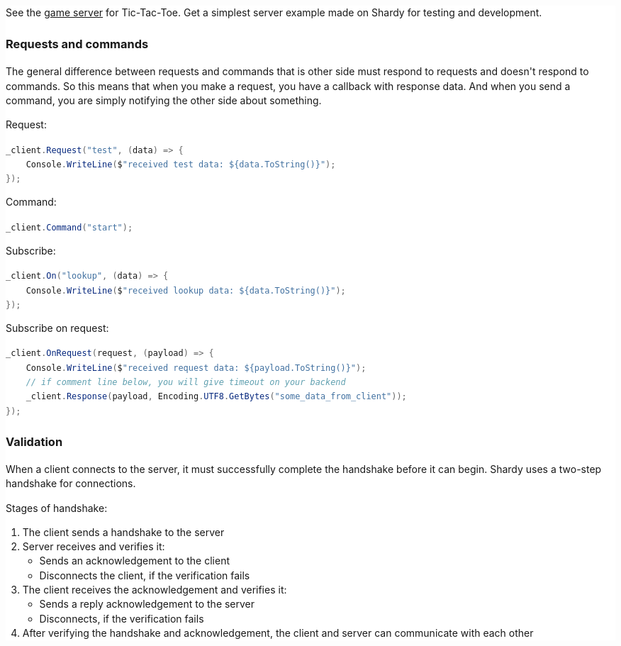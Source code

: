 See the [game server](https://github.com/mopsicus/shardy-tictactoe) for Tic-Tac-Toe. Get a simplest server example made on Shardy for testing and development.

### Requests and commands

The general difference between requests and commands that is other side must respond to requests and doesn't respond to commands. So this means that when you make a request, you have a callback with response data. And when you send a command, you are simply notifying the other side about something.

Request:

```csharp
_client.Request("test", (data) => {
    Console.WriteLine($"received test data: ${data.ToString()}");
});
```

Command:

```csharp
_client.Command("start");
```

Subscribe:

```csharp
_client.On("lookup", (data) => {
    Console.WriteLine($"received lookup data: ${data.ToString()}");
});
```

Subscribe on request:

```csharp
_client.OnRequest(request, (payload) => {
    Console.WriteLine($"received request data: ${payload.ToString()}");    
    // if comment line below, you will give timeout on your backend
    _client.Response(payload, Encoding.UTF8.GetBytes("some_data_from_client"));
});
```

### Validation

When a client connects to the server, it must successfully complete the handshake before it can begin. Shardy uses a two-step handshake for connections.

Stages of handshake:

1. The client sends a handshake to the server
2. Server receives and verifies it:
    - Sends an acknowledgement to the client
    - Disconnects the client, if the verification fails
3.  The client receives the acknowledgement and verifies it:
    - Sends a reply acknowledgement to the server
    - Disconnects, if the verification fails
4. After verifying the handshake and acknowledgement, the client and server can communicate with each other

